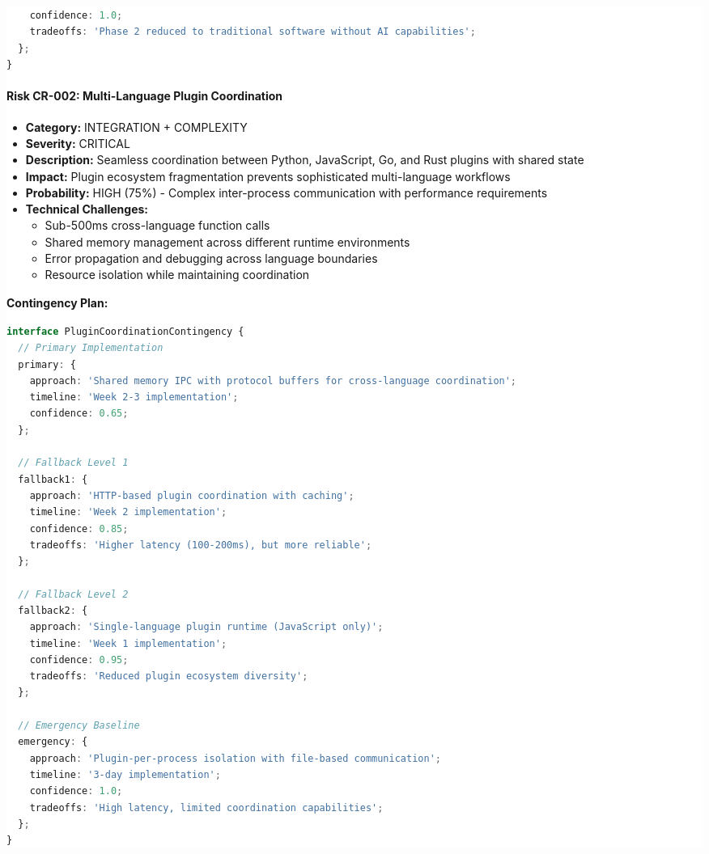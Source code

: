 ```typescript
    confidence: 1.0;
    tradeoffs: 'Phase 2 reduced to traditional software without AI capabilities';
  };
}
```

#### **Risk CR-002: Multi-Language Plugin Coordination**
- **Category:** INTEGRATION + COMPLEXITY
- **Severity:** CRITICAL
- **Description:** Seamless coordination between Python, JavaScript, Go, and Rust plugins with shared state
- **Impact:** Plugin ecosystem fragmentation prevents sophisticated multi-language workflows
- **Probability:** HIGH (75%) - Complex inter-process communication with performance requirements
- **Technical Challenges:**
  - Sub-500ms cross-language function calls
  - Shared memory management across different runtime environments
  - Error propagation and debugging across language boundaries
  - Resource isolation while maintaining coordination

**Contingency Plan:**
```typescript
interface PluginCoordinationContingency {
  // Primary Implementation
  primary: {
    approach: 'Shared memory IPC with protocol buffers for cross-language coordination';
    timeline: 'Week 2-3 implementation';
    confidence: 0.65;
  };
  
  // Fallback Level 1
  fallback1: {
    approach: 'HTTP-based plugin coordination with caching';
    timeline: 'Week 2 implementation';
    confidence: 0.85;
    tradeoffs: 'Higher latency (100-200ms), but more reliable';
  };
  
  // Fallback Level 2
  fallback2: {
    approach: 'Single-language plugin runtime (JavaScript only)';
    timeline: 'Week 1 implementation';
    confidence: 0.95;
    tradeoffs: 'Reduced plugin ecosystem diversity';
  };
  
  // Emergency Baseline
  emergency: {
    approach: 'Plugin-per-process isolation with file-based communication';
    timeline: '3-day implementation';
    confidence: 1.0;
    tradeoffs: 'High latency, limited coordination capabilities';
  };
}
```
